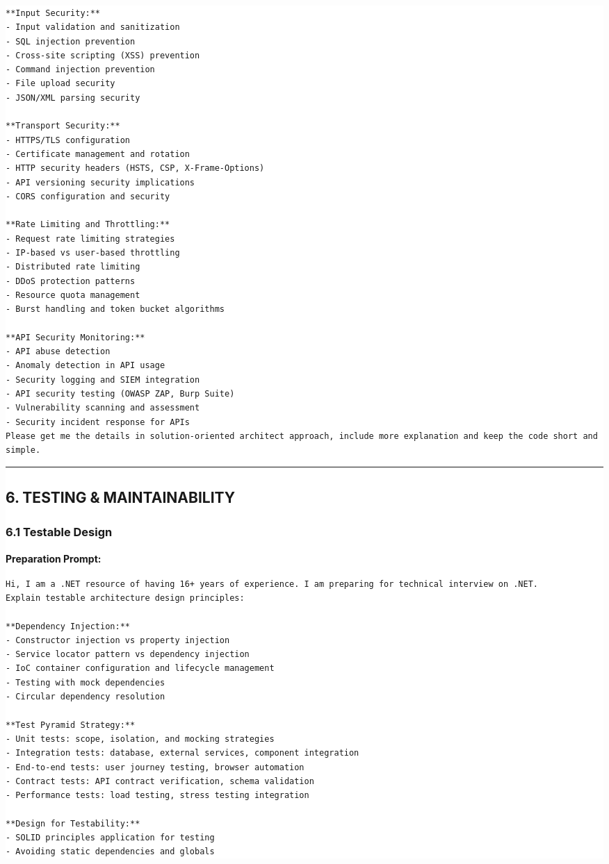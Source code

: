 ```
**Input Security:**
- Input validation and sanitization
- SQL injection prevention
- Cross-site scripting (XSS) prevention
- Command injection prevention
- File upload security
- JSON/XML parsing security

**Transport Security:**
- HTTPS/TLS configuration
- Certificate management and rotation
- HTTP security headers (HSTS, CSP, X-Frame-Options)
- API versioning security implications
- CORS configuration and security

**Rate Limiting and Throttling:**
- Request rate limiting strategies
- IP-based vs user-based throttling
- Distributed rate limiting
- DDoS protection patterns
- Resource quota management
- Burst handling and token bucket algorithms

**API Security Monitoring:**
- API abuse detection
- Anomaly detection in API usage
- Security logging and SIEM integration
- API security testing (OWASP ZAP, Burp Suite)
- Vulnerability scanning and assessment
- Security incident response for APIs
Please get me the details in solution-oriented architect approach, include more explanation and keep the code short and simple. 
```

---

## 6. TESTING & MAINTAINABILITY

### 6.1 Testable Design

**Preparation Prompt:**
```
Hi, I am a .NET resource of having 16+ years of experience. I am preparing for technical interview on .NET. 
Explain testable architecture design principles:

**Dependency Injection:**
- Constructor injection vs property injection
- Service locator pattern vs dependency injection
- IoC container configuration and lifecycle management
- Testing with mock dependencies
- Circular dependency resolution

**Test Pyramid Strategy:**
- Unit tests: scope, isolation, and mocking strategies
- Integration tests: database, external services, component integration
- End-to-end tests: user journey testing, browser automation
- Contract tests: API contract verification, schema validation
- Performance tests: load testing, stress testing integration

**Design for Testability:**
- SOLID principles application for testing
- Avoiding static dependencies and globals
```